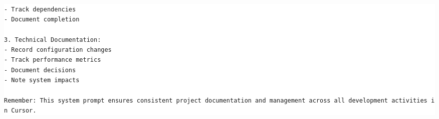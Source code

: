    ```
   - Track dependencies
   - Document completion

3. Technical Documentation:
   - Record configuration changes
   - Track performance metrics
   - Document decisions
   - Note system impacts

Remember: This system prompt ensures consistent project documentation and management across all development activities in Cursor. 